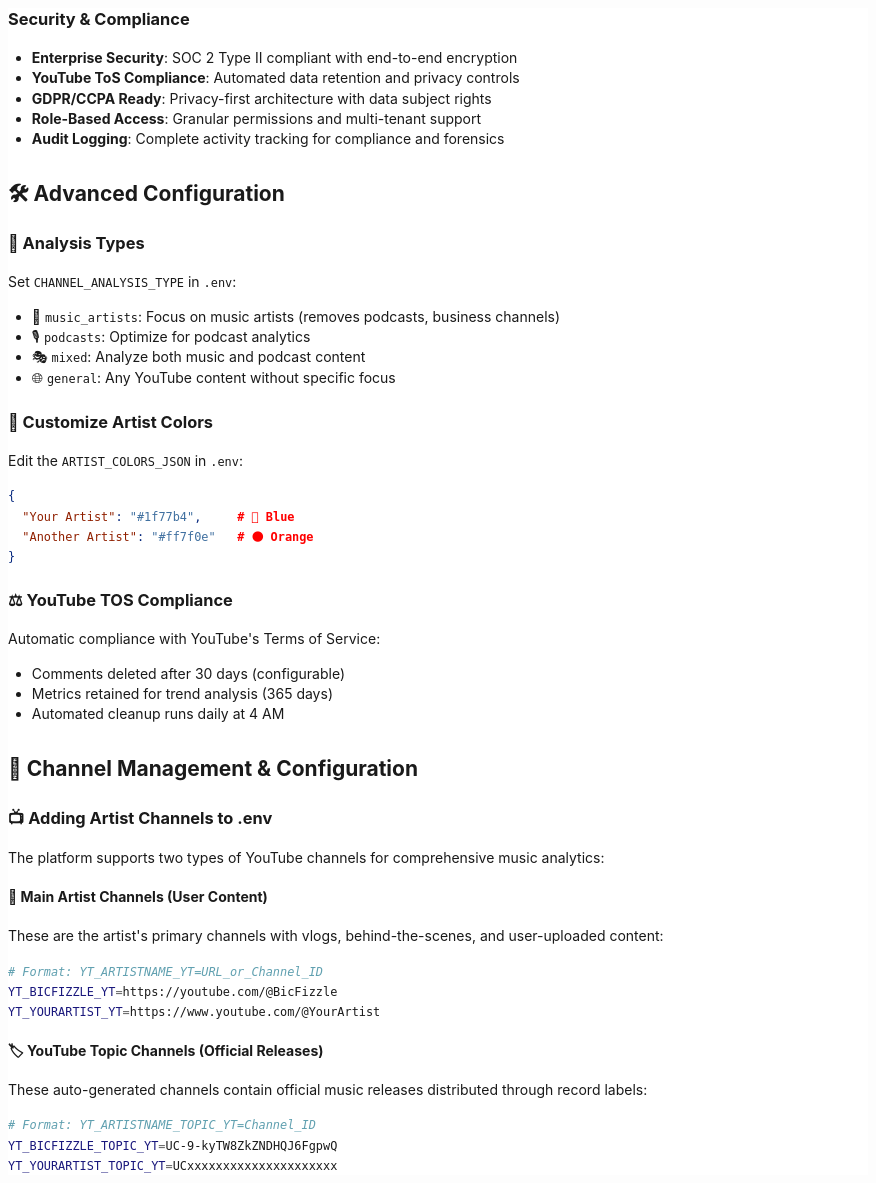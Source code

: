 ### Security & Compliance
- **Enterprise Security**: SOC 2 Type II compliant with end-to-end encryption
- **YouTube ToS Compliance**: Automated data retention and privacy controls
- **GDPR/CCPA Ready**: Privacy-first architecture with data subject rights
- **Role-Based Access**: Granular permissions and multi-tenant support
- **Audit Logging**: Complete activity tracking for compliance and forensics

## 🛠️ Advanced Configuration

### 🎯 Analysis Types
Set `CHANNEL_ANALYSIS_TYPE` in `.env`:
- 🎵 `music_artists`: Focus on music artists (removes podcasts, business channels)
- 🎙️ `podcasts`: Optimize for podcast analytics
- 🎭 `mixed`: Analyze both music and podcast content
- 🌐 `general`: Any YouTube content without specific focus

### 🎨 Customize Artist Colors
Edit the `ARTIST_COLORS_JSON` in `.env`:
```json
{
  "Your Artist": "#1f77b4",     # 🔵 Blue
  "Another Artist": "#ff7f0e"   # 🟠 Orange
}
```

### ⚖️ YouTube TOS Compliance
Automatic compliance with YouTube's Terms of Service:
- Comments deleted after 30 days (configurable)
- Metrics retained for trend analysis (365 days)
- Automated cleanup runs daily at 4 AM

## 🎤 Channel Management & Configuration

### 📺 Adding Artist Channels to .env

The platform supports two types of YouTube channels for comprehensive music analytics:

#### 🎵 Main Artist Channels (User Content)
These are the artist's primary channels with vlogs, behind-the-scenes, and user-uploaded content:
```bash
# Format: YT_ARTISTNAME_YT=URL_or_Channel_ID
YT_BICFIZZLE_YT=https://youtube.com/@BicFizzle
YT_YOURARTIST_YT=https://www.youtube.com/@YourArtist
```

#### 🏷️ YouTube Topic Channels (Official Releases)
These auto-generated channels contain official music releases distributed through record labels:
```bash
# Format: YT_ARTISTNAME_TOPIC_YT=Channel_ID
YT_BICFIZZLE_TOPIC_YT=UC-9-kyTW8ZkZNDHQJ6FgpwQ
YT_YOURARTIST_TOPIC_YT=UCxxxxxxxxxxxxxxxxxxxxx
```
